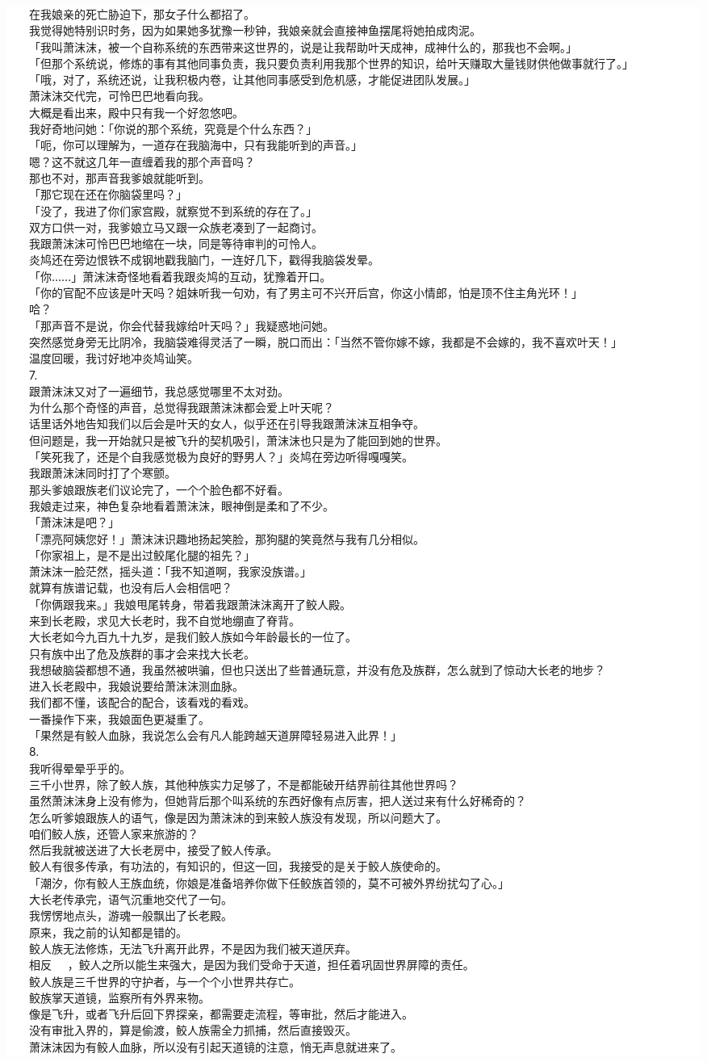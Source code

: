 &emsp;&emsp;在我娘亲的死亡胁迫下，那女子什么都招了。  
&emsp;&emsp;我觉得她特别识时务，因为如果她多犹豫一秒钟，我娘亲就会直接神鱼摆尾将她拍成肉泥。  
&emsp;&emsp;「我叫萧沫沫，被一个自称系统的东西带来这世界的，说是让我帮助叶天成神，成神什么的，那我也不会啊。」  
&emsp;&emsp;「但那个系统说，修炼的事有其他同事负责，我只要负责利用我那个世界的知识，给叶天赚取大量钱财供他做事就行了。」  
&emsp;&emsp;「哦，对了，系统还说，让我积极内卷，让其他同事感受到危机感，才能促进团队发展。」  
&emsp;&emsp;萧沫沫交代完，可怜巴巴地看向我。  
&emsp;&emsp;大概是看出来，殿中只有我一个好忽悠吧。  
&emsp;&emsp;我好奇地问她：「你说的那个系统，究竟是个什么东西？」  
&emsp;&emsp;「呃，你可以理解为，一道存在我脑海中，只有我能听到的声音。」  
&emsp;&emsp;嗯？这不就这几年一直缠着我的那个声音吗？  
&emsp;&emsp;那也不对，那声音我爹娘就能听到。  
&emsp;&emsp;「那它现在还在你脑袋里吗？」  
&emsp;&emsp;「没了，我进了你们家宫殿，就察觉不到系统的存在了。」  
&emsp;&emsp;双方口供一对，我爹娘立马又跟一众族老凑到了一起商讨。  
&emsp;&emsp;我跟萧沫沫可怜巴巴地缩在一块，同是等待审判的可怜人。  
&emsp;&emsp;炎鸠还在旁边恨铁不成钢地戳我脑门，一连好几下，戳得我脑袋发晕。  
&emsp;&emsp;「你……」萧沫沫奇怪地看着我跟炎鸠的互动，犹豫着开口。  
&emsp;&emsp;「你的官配不应该是叶天吗？姐妹听我一句劝，有了男主可不兴开后宫，你这小情郎，怕是顶不住主角光环！」  
&emsp;&emsp;哈？  
&emsp;&emsp;「那声音不是说，你会代替我嫁给叶天吗？」我疑惑地问她。  
&emsp;&emsp;突然感觉身旁无比阴冷，我脑袋难得灵活了一瞬，脱口而出：「当然不管你嫁不嫁，我都是不会嫁的，我不喜欢叶天！」  
&emsp;&emsp;温度回暖，我讨好地冲炎鸠讪笑。  
&emsp;&emsp;7.  
&emsp;&emsp;跟萧沫沫又对了一遍细节，我总感觉哪里不太对劲。  
&emsp;&emsp;为什么那个奇怪的声音，总觉得我跟萧沫沫都会爱上叶天呢？  
&emsp;&emsp;话里话外地告知我们以后会是叶天的女人，似乎还在引导我跟萧沫沫互相争夺。  
&emsp;&emsp;但问题是，我一开始就只是被飞升的契机吸引，萧沫沫也只是为了能回到她的世界。  
&emsp;&emsp;「笑死我了，还是个自我感觉极为良好的野男人？」炎鸠在旁边听得嘎嘎笑。  
&emsp;&emsp;我跟萧沫沫同时打了个寒颤。  
&emsp;&emsp;那头爹娘跟族老们议论完了，一个个脸色都不好看。  
&emsp;&emsp;我娘走过来，神色复杂地看着萧沫沫，眼神倒是柔和了不少。  
&emsp;&emsp;「萧沫沫是吧？」  
&emsp;&emsp;「漂亮阿姨您好！」萧沫沫识趣地扬起笑脸，那狗腿的笑竟然与我有几分相似。  
&emsp;&emsp;「你家祖上，是不是出过鲛尾化腿的祖先？」  
&emsp;&emsp;萧沫沫一脸茫然，摇头道：「我不知道啊，我家没族谱。」  
&emsp;&emsp;就算有族谱记载，也没有后人会相信吧？  
&emsp;&emsp;「你俩跟我来。」我娘甩尾转身，带着我跟萧沫沫离开了鲛人殿。  
&emsp;&emsp;来到长老殿，求见大长老时，我不自觉地绷直了脊背。  
&emsp;&emsp;大长老如今九百九十九岁，是我们鲛人族如今年龄最长的一位了。  
&emsp;&emsp;只有族中出了危及族群的事才会来找大长老。  
&emsp;&emsp;我想破脑袋都想不通，我虽然被哄骗，但也只送出了些普通玩意，并没有危及族群，怎么就到了惊动大长老的地步？  
&emsp;&emsp;进入长老殿中，我娘说要给萧沫沫测血脉。  
&emsp;&emsp;我们都不懂，该配合的配合，该看戏的看戏。  
&emsp;&emsp;一番操作下来，我娘面色更凝重了。  
&emsp;&emsp;「果然是有鲛人血脉，我说怎么会有凡人能跨越天道屏障轻易进入此界！」  
&emsp;&emsp;8.  
&emsp;&emsp;我听得晕晕乎乎的。  
&emsp;&emsp;三千小世界，除了鲛人族，其他种族实力足够了，不是都能破开结界前往其他世界吗？  
&emsp;&emsp;虽然萧沫沫身上没有修为，但她背后那个叫系统的东西好像有点厉害，把人送过来有什么好稀奇的？  
&emsp;&emsp;怎么听爹娘跟族人的语气，像是因为萧沫沫的到来鲛人族没有发现，所以问题大了。  
&emsp;&emsp;咱们鲛人族，还管人家来旅游的？  
&emsp;&emsp;然后我就被送进了大长老房中，接受了鲛人传承。  
&emsp;&emsp;鲛人有很多传承，有功法的，有知识的，但这一回，我接受的是关于鲛人族使命的。  
&emsp;&emsp;「潮汐，你有鲛人王族血统，你娘是准备培养你做下任鲛族首领的，莫不可被外界纷扰勾了心。」  
&emsp;&emsp;大长老传承完，语气沉重地交代了一句。  
&emsp;&emsp;我愣愣地点头，游魂一般飘出了长老殿。  
&emsp;&emsp;原来，我之前的认知都是错的。  
&emsp;&emsp;鲛人族无法修炼，无法飞升离开此界，不是因为我们被天道厌弃。  
&emsp;&emsp;相反     ，鲛人之所以能生来强大，是因为我们受命于天道，担任着巩固世界屏障的责任。  
&emsp;&emsp;鲛人族是三千世界的守护者，与一个个小世界共存亡。  
&emsp;&emsp;鲛族掌天道镜，监察所有外界来物。  
&emsp;&emsp;像是飞升，或者飞升后回下界探亲，都需要走流程，等审批，然后才能进入。  
&emsp;&emsp;没有审批入界的，算是偷渡，鲛人族需全力抓捕，然后直接毁灭。  
&emsp;&emsp;萧沫沫因为有鲛人血脉，所以没有引起天道镜的注意，悄无声息就进来了。  